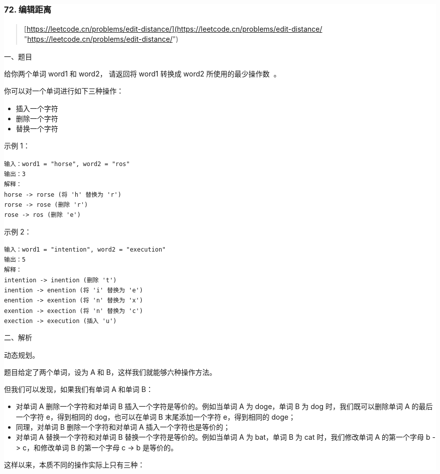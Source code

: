```go
```



### 72. 编辑距离

> [https://leetcode.cn/problems/edit-distance/](https://leetcode.cn/problems/edit-distance/ "https://leetcode.cn/problems/edit-distance/")

一、题目

给你两个单词 word1 和 word2， 请返回将 word1 转换成 word2 所使用的最少操作数  。

你可以对一个单词进行如下三种操作：

- 插入一个字符
- 删除一个字符
- 替换一个字符

示例 1：

```text
输入：word1 = "horse", word2 = "ros"
输出：3
解释：
horse -> rorse (将 'h' 替换为 'r')
rorse -> rose (删除 'r')
rose -> ros (删除 'e')
```

示例 2：

```text
输入：word1 = "intention", word2 = "execution"
输出：5
解释：
intention -> inention (删除 't')
inention -> enention (将 'i' 替换为 'e')
enention -> exention (将 'n' 替换为 'x')
exention -> exection (将 'n' 替换为 'c')
exection -> execution (插入 'u')
```

二、解析

动态规划。

题目给定了两个单词，设为 A 和 B，这样我们就能够六种操作方法。

但我们可以发现，如果我们有单词 A 和单词 B：

-   对单词 A 删除一个字符和对单词 B 插入一个字符是等价的。例如当单词 A 为 doge，单词 B 为 dog 时，我们既可以删除单词 A 的最后一个字符 e，得到相同的 dog，也可以在单词 B 末尾添加一个字符 e，得到相同的 doge；
-   同理，对单词 B 删除一个字符和对单词 A 插入一个字符也是等价的；
-   对单词 A 替换一个字符和对单词 B 替换一个字符是等价的。例如当单词 A 为 bat，单词 B 为 cat 时，我们修改单词 A 的第一个字母 b -> c，和修改单词 B 的第一个字母 c -> b 是等价的。

这样以来，本质不同的操作实际上只有三种：
